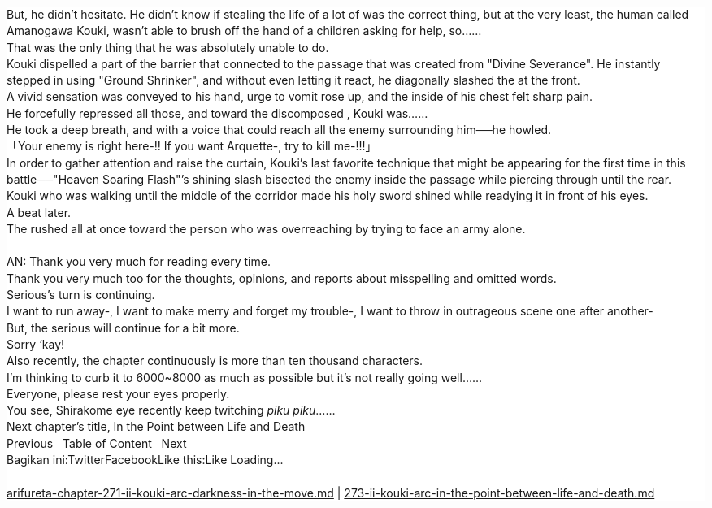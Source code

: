 But, he didn’t hesitate. He didn’t know if stealing the life of a lot of <Dark Beings> was the correct thing, but at the very least, the human called Amanogawa Kouki, wasn’t able to brush off the hand of a children asking for help, so……<br/>
That was the only thing that he was absolutely unable to do.<br/>
Kouki dispelled a part of the barrier that connected to the passage that was created from "Divine Severance". He instantly stepped in using "Ground Shrinker", and without even letting it react, he diagonally slashed the <Dark Being> at the front.<br/>
A vivid sensation was conveyed to his hand, urge to vomit rose up, and the inside of his chest felt sharp pain.<br/>
He forcefully repressed all those, and toward the discomposed <Dark Beings>, Kouki was……<br/>
He took a deep breath, and with a voice that could reach all the enemy surrounding him──he howled.<br/>
「Your enemy is right here-!! If you want Arquette-, try to kill me-!!!」<br/>
In order to gather attention and raise the curtain, Kouki’s last favorite technique that might be appearing for the first time in this battle──"Heaven Soaring Flash"’s shining slash bisected the enemy inside the passage while piercing through until the rear.<br/>
Kouki who was walking until the middle of the corridor made his holy sword shined while readying it in front of his eyes.<br/>
A beat later.<br/>
The <Dark Beings> rushed all at once toward the person who was overreaching by trying to face an army alone.<br/>
<br/>
AN: Thank you very much for reading every time.<br/>
Thank you very much too for the thoughts, opinions, and reports about misspelling and omitted words.<br/>
Serious’s turn is continuing.<br/>
I want to run away-, I want to make merry and forget my trouble-, I want to throw in outrageous scene one after another-<br/>
But, the serious will continue for a bit more.<br/>
Sorry ‘kay!<br/>
Also recently, the chapter continuously is more than ten thousand characters.<br/>
I’m thinking to curb it to 6000~8000 as much as possible but it’s not really going well……<br/>
Everyone, please rest your eyes properly.<br/>
You see, Shirakome eye recently keep twitching *piku piku*……<br/>
Next chapter’s title, In the Point between Life and Death<br/>
Previous   Table of Content   Next<br/>
Bagikan ini:TwitterFacebookLike this:Like Loading... <br/> <br/>
[arifureta-chapter-271-ii-kouki-arc-darkness-in-the-move.md](./arifureta-chapter-271-ii-kouki-arc-darkness-in-the-move.md) | [273-ii-kouki-arc-in-the-point-between-life-and-death.md](./arifureta-chapter-273-ii-kouki-arc-in-the-point-between-life-and-death.md) <br/>
